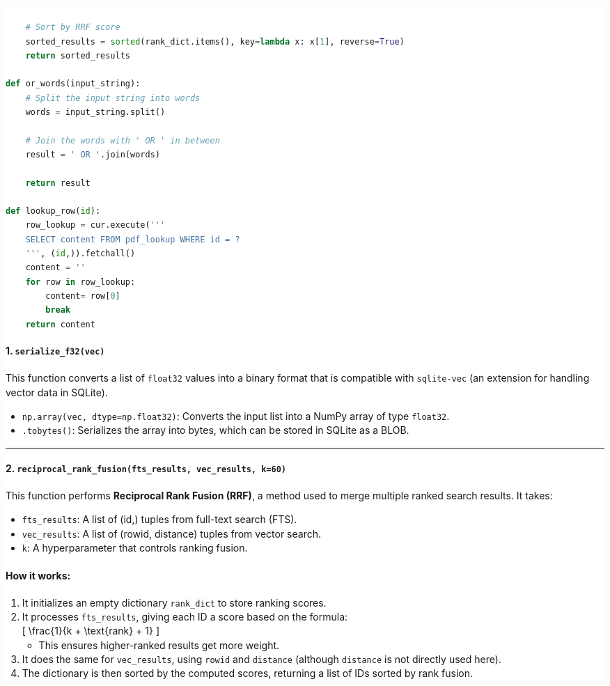 ```python

    # Sort by RRF score
    sorted_results = sorted(rank_dict.items(), key=lambda x: x[1], reverse=True)
    return sorted_results

def or_words(input_string):
    # Split the input string into words
    words = input_string.split()

    # Join the words with ' OR ' in between
    result = ' OR '.join(words)

    return result

def lookup_row(id):
    row_lookup = cur.execute('''
    SELECT content FROM pdf_lookup WHERE id = ?
    ''', (id,)).fetchall()
    content = ''
    for row in row_lookup:
        content= row[0]
        break
    return content
```

#### **1. `serialize_f32(vec)`**
This function converts a list of `float32` values into a binary format that is compatible with `sqlite-vec` (an extension for handling vector data in SQLite).

- `np.array(vec, dtype=np.float32)`: Converts the input list into a NumPy array of type `float32`.
- `.tobytes()`: Serializes the array into bytes, which can be stored in SQLite as a BLOB.

---

#### **2. `reciprocal_rank_fusion(fts_results, vec_results, k=60)`**
This function performs **Reciprocal Rank Fusion (RRF)**, a method used to merge multiple ranked search results. It takes:
- `fts_results`: A list of (id,) tuples from full-text search (FTS).
- `vec_results`: A list of (rowid, distance) tuples from vector search.
- `k`: A hyperparameter that controls ranking fusion.

#### **How it works:**
1. It initializes an empty dictionary `rank_dict` to store ranking scores.
2. It processes `fts_results`, giving each ID a score based on the formula:  
   \[
   \frac{1}{k + \text{rank} + 1}
   \]
   - This ensures higher-ranked results get more weight.
3. It does the same for `vec_results`, using `rowid` and `distance` (although `distance` is not directly used here).
4. The dictionary is then sorted by the computed scores, returning a list of IDs sorted by rank fusion.
